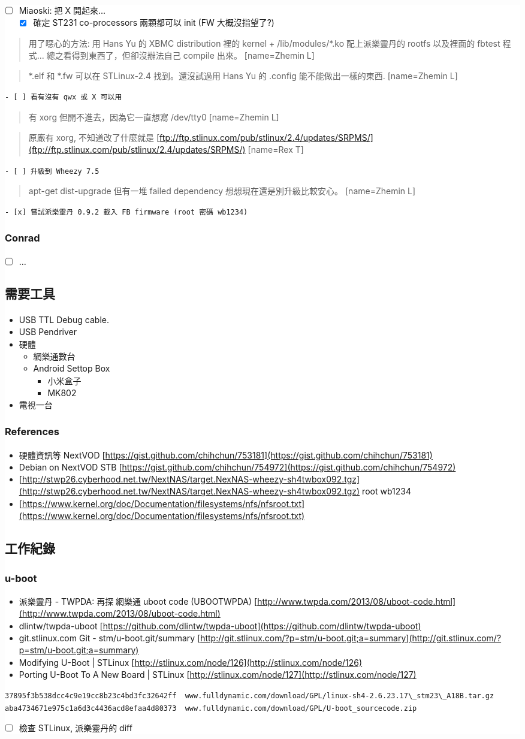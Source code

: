- [ ] Miaoski: 把 X 開起來...
    - [x] 確定 ST231 co-processors 兩顆都可以 init (FW 大概沒指望了?)
> 用了噁心的方法: 用 Hans Yu 的 XBMC distribution 裡的 kernel + /lib/modules/*.ko 配上派樂靈丹的 rootfs 以及裡面的 fbtest 程式... 總之看得到東西了，但卻沒辦法自己 compile 出來。
> [name=Zhemin L]

> *.elf 和 *.fw 可以在 STLinux-2.4 找到。還沒試過用 Hans Yu 的 .config 能不能做出一樣的東西.
> [name=Zhemin L]

    - [ ] 看有沒有 qwx 或 X 可以用
> 有 xorg 但開不進去，因為它一直想寫 /dev/tty0
> [name=Zhemin L]

> 原廠有 xorg, 不知道改了什麼就是 [ftp://ftp.stlinux.com/pub/stlinux/2.4/updates/SRPMS/](ftp://ftp.stlinux.com/pub/stlinux/2.4/updates/SRPMS/)
> [name=Rex T]

    - [ ] 升級到 Wheezy 7.5
> apt-get dist-upgrade 但有一堆 failed dependency 想想現在還是別升級比較安心。
> [name=Zhemin L]

    - [x] 嘗試派樂靈丹 0.9.2 載入 FB firmware (root 密碼 wb1234)

### Conrad

- [ ] ...

## 需要工具

- USB TTL Debug cable.
- USB Pendriver
- 硬體
    - 網樂通數台
    - Android Settop Box
        - 小米盒子
        - MK802
- 電視一台

### References

- 硬體資訊等 NextVOD [https://gist.github.com/chihchun/753181](https://gist.github.com/chihchun/753181)
- Debian on NextVOD STB [https://gist.github.com/chihchun/754972](https://gist.github.com/chihchun/754972)
- [http://stwp26.cyberhood.net.tw/NextNAS/target.NexNAS-wheezy-sh4twbox092.tgz](http://stwp26.cyberhood.net.tw/NextNAS/target.NexNAS-wheezy-sh4twbox092.tgz) root wb1234
- [https://www.kernel.org/doc/Documentation/filesystems/nfs/nfsroot.txt](https://www.kernel.org/doc/Documentation/filesystems/nfs/nfsroot.txt)

## 工作紀錄

### u-boot

- 派樂靈丹 \- TWPDA: 再探 網樂通 uboot code (UBOOTWPDA) [http://www.twpda.com/2013/08/uboot-code.html](http://www.twpda.com/2013/08/uboot-code.html)
- dlintw/twpda-uboot [https://github.com/dlintw/twpda-uboot](https://github.com/dlintw/twpda-uboot)
- git.stlinux.com Git - stm/u-boot.git/summary [http://git.stlinux.com/?p=stm/u-boot.git;a=summary](http://git.stlinux.com/?p=stm/u-boot.git;a=summary)
- Modifying U-Boot | STLinux [http://stlinux.com/node/126](http://stlinux.com/node/126)
- Porting U-Boot To A New Board | STLinux [http://stlinux.com/node/127](http://stlinux.com/node/127)
```
37895f3b538dcc4c9e19cc8b23c4bd3fc32642ff  www.fulldynamic.com/download/GPL/linux-sh4-2.6.23.17\_stm23\_A18B.tar.gz
aba4734671e975c1a6d3c4436acd8efaa4d80373  www.fulldynamic.com/download/GPL/U-boot_sourcecode.zip
```
- [ ] 檢查 STLinux, 派樂靈丹的 diff